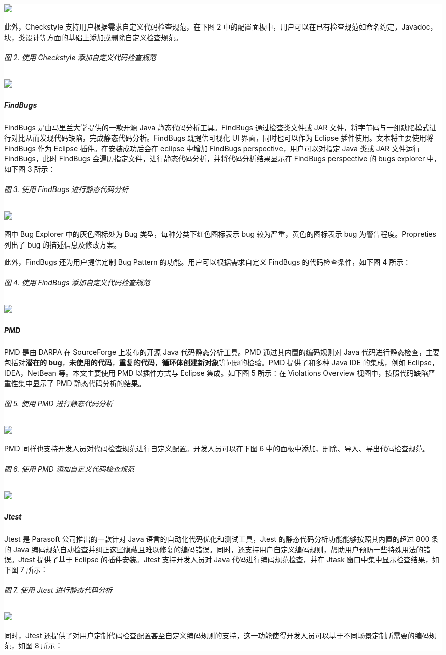 ![](http://images.cnblogs.com/cnblogs_com/prayjourney/1041349/o_check1.gif)

此外，Checkstyle 支持用户根据需求自定义代码检查规范，在下图 2 中的配置面板中，用户可以在已有检查规范如命名约定，Javadoc，块，类设计等方面的基础上添加或删除自定义检查规范。

###### 图 2. 使用 Checkstyle 添加自定义代码检查规范

![](http://images.cnblogs.com/cnblogs_com/prayjourney/1041349/o_check2.gif)

##### FindBugs

FindBugs 是由马里兰大学提供的一款开源 Java 静态代码分析工具。FindBugs 通过检查类文件或 JAR 文件，将字节码与一组缺陷模式进行对比从而发现代码缺陷，完成静态代码分析。FindBugs 既提供可视化 UI 界面，同时也可以作为 Eclipse 插件使用。文本将主要使用将 FindBugs 作为 Eclipse 插件。在安装成功后会在 eclipse 中增加 FindBugs perspective，用户可以对指定 Java 类或 JAR 文件运行 FindBugs，此时 FindBugs 会遍历指定文件，进行静态代码分析，并将代码分析结果显示在 FindBugs perspective 的 bugs explorer 中，如下图 3 所示：

###### 图 3. 使用 FindBugs 进行静态代码分析

![](http://images.cnblogs.com/cnblogs_com/prayjourney/1041349/o_check3.gif)

图中 Bug Explorer 中的灰色图标处为 Bug 类型，每种分类下红色图标表示 bug 较为严重，黄色的图标表示 bug 为警告程度。Propreties 列出了 bug 的描述信息及修改方案。

此外，FindBugs 还为用户提供定制 Bug Pattern 的功能。用户可以根据需求自定义 FindBugs 的代码检查条件，如下图 4 所示：

###### 图 4. 使用 FindBugs 添加自定义代码检查规范

![](http://images.cnblogs.com/cnblogs_com/prayjourney/1041349/o_check4.gif)

##### PMD

PMD 是由 DARPA 在 SourceForge 上发布的开源 Java 代码静态分析工具。PMD 通过其内置的编码规则对 Java 代码进行静态检查，主要包括对**潜在的 bug**，**未使用的代码**，**重复的代码**，**循环体创建新对象**等问题的检验。PMD 提供了和多种 Java IDE 的集成，例如 Eclipse，IDEA，NetBean 等。本文主要使用 PMD 以插件方式与 Eclipse 集成。如下图 5 所示：在 Violations Overview 视图中，按照代码缺陷严重性集中显示了 PMD 静态代码分析的结果。

###### 图 5. 使用 PMD 进行静态代码分析

![](http://images.cnblogs.com/cnblogs_com/prayjourney/1041349/o_check5.gif)

PMD 同样也支持开发人员对代码检查规范进行自定义配置。开发人员可以在下图 6 中的面板中添加、删除、导入、导出代码检查规范。

###### 图 6. 使用 PMD 添加自定义代码检查规范

![](http://images.cnblogs.com/cnblogs_com/prayjourney/1041349/o_check6.gif)

##### Jtest

Jtest 是 Parasoft 公司推出的一款针对 Java 语言的自动化代码优化和测试工具，Jtest 的静态代码分析功能能够按照其内置的超过 800 条的 Java 编码规范自动检查并纠正这些隐蔽且难以修复的编码错误。同时，还支持用户自定义编码规则，帮助用户预防一些特殊用法的错误。Jtest 提供了基于 Eclipse 的插件安装。Jtest 支持开发人员对 Java 代码进行编码规范检查，并在 Jtask 窗口中集中显示检查结果，如下图 7 所示：

###### 图 7. 使用 Jtest 进行静态代码分析

![](http://images.cnblogs.com/cnblogs_com/prayjourney/1041349/o_check7.gif)

同时，Jtest 还提供了对用户定制代码检查配置甚至自定义编码规则的支持，这一功能使得开发人员可以基于不同场景定制所需要的编码规范，如图 8 所示：
